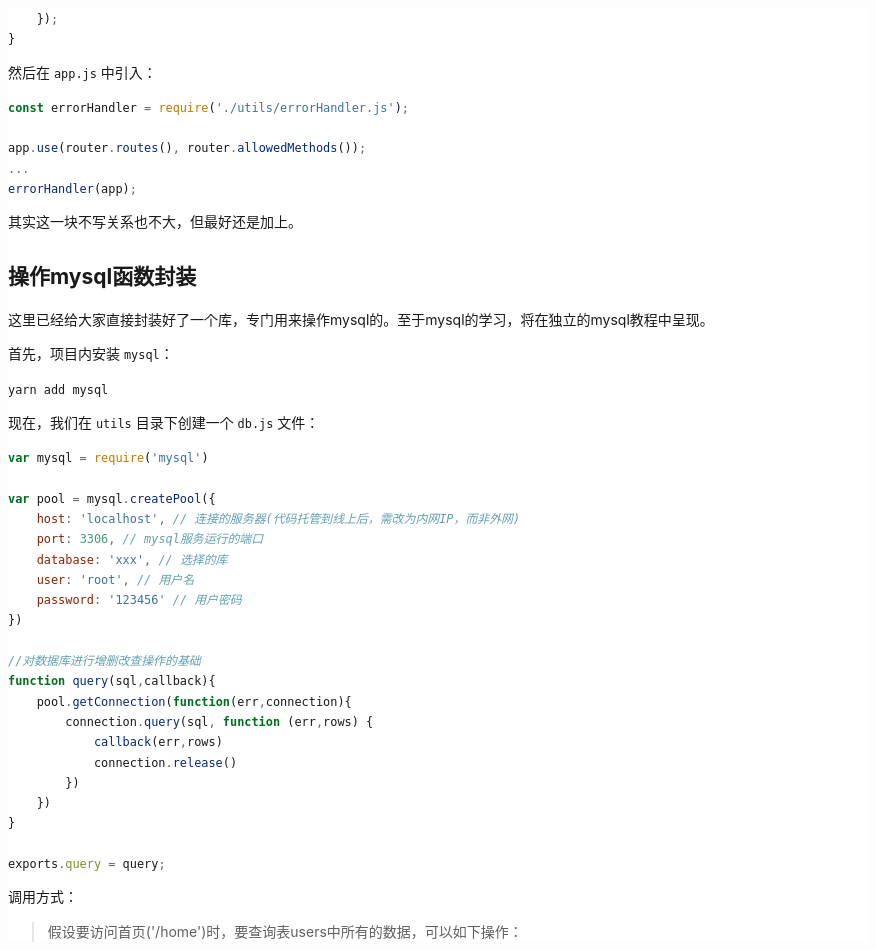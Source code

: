 ```js
    });
}
```

然后在 `app.js` 中引入：

```js
const errorHandler = require('./utils/errorHandler.js');

app.use(router.routes(), router.allowedMethods());
...
errorHandler(app);
```

其实这一块不写关系也不大，但最好还是加上。

## 操作mysql函数封装

这里已经给大家直接封装好了一个库，专门用来操作mysql的。至于mysql的学习，将在独立的mysql教程中呈现。

首先，项目内安装 `mysql`：

```js
yarn add mysql
```

现在，我们在 `utils` 目录下创建一个 `db.js` 文件：

```js
var mysql = require('mysql')

var pool = mysql.createPool({
    host: 'localhost', // 连接的服务器(代码托管到线上后，需改为内网IP，而非外网)
    port: 3306, // mysql服务运行的端口
    database: 'xxx', // 选择的库
    user: 'root', // 用户名
    password: '123456' // 用户密码   
})

//对数据库进行增删改查操作的基础
function query(sql,callback){
    pool.getConnection(function(err,connection){
        connection.query(sql, function (err,rows) {
            callback(err,rows)
            connection.release()
        })
    })
}

exports.query = query;
```

调用方式：

> 假设要访问首页('/home')时，要查询表users中所有的数据，可以如下操作：
